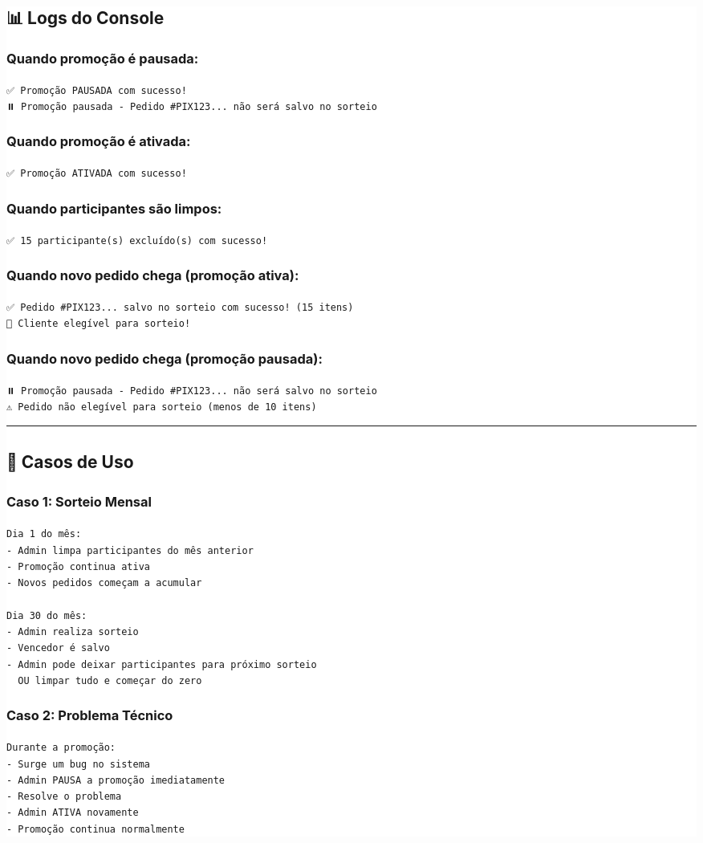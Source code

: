 
## 📊 Logs do Console

### Quando promoção é pausada:
```
✅ Promoção PAUSADA com sucesso!
⏸️ Promoção pausada - Pedido #PIX123... não será salvo no sorteio
```

### Quando promoção é ativada:
```
✅ Promoção ATIVADA com sucesso!
```

### Quando participantes são limpos:
```
✅ 15 participante(s) excluído(s) com sucesso!
```

### Quando novo pedido chega (promoção ativa):
```
✅ Pedido #PIX123... salvo no sorteio com sucesso! (15 itens)
🎉 Cliente elegível para sorteio!
```

### Quando novo pedido chega (promoção pausada):
```
⏸️ Promoção pausada - Pedido #PIX123... não será salvo no sorteio
⚠️ Pedido não elegível para sorteio (menos de 10 itens)
```

---

## 🎯 Casos de Uso

### Caso 1: Sorteio Mensal
```
Dia 1 do mês:
- Admin limpa participantes do mês anterior
- Promoção continua ativa
- Novos pedidos começam a acumular

Dia 30 do mês:
- Admin realiza sorteio
- Vencedor é salvo
- Admin pode deixar participantes para próximo sorteio
  OU limpar tudo e começar do zero
```

### Caso 2: Problema Técnico
```
Durante a promoção:
- Surge um bug no sistema
- Admin PAUSA a promoção imediatamente
- Resolve o problema
- Admin ATIVA novamente
- Promoção continua normalmente
```
